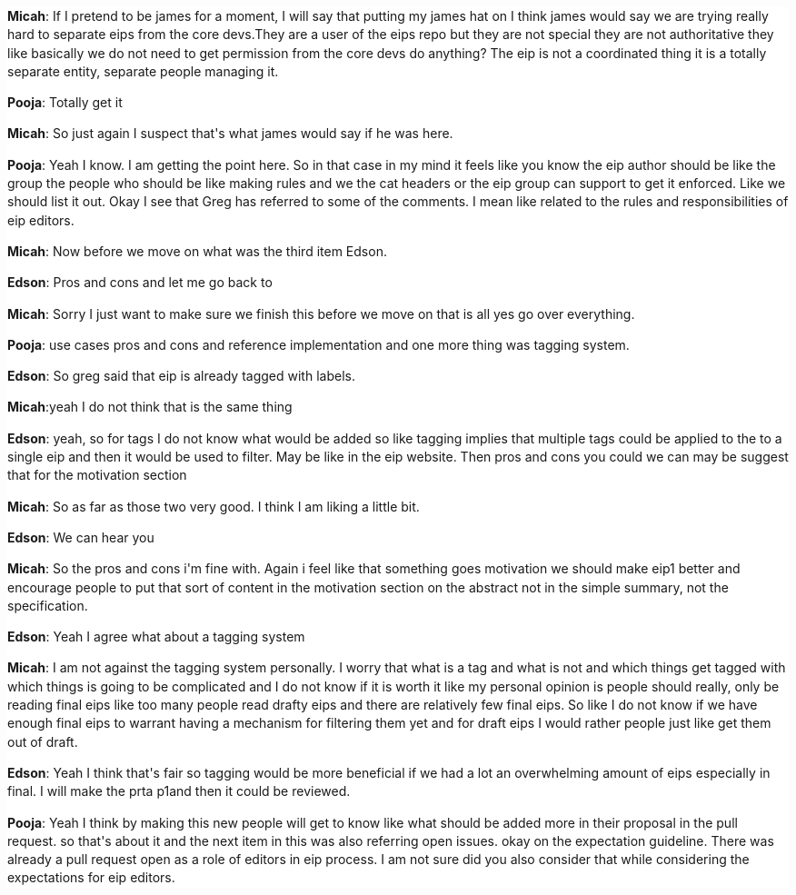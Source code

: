 **Micah**: If I pretend to be james for a moment, I will  say that putting my james hat on I think james would say we are trying really hard to separate eips from the core devs.They are a user of the eips repo but they are not special they are not authoritative they like basically we do not need to get permission from the core devs do anything? The eip is not a coordinated thing it is a totally separate entity, separate people managing it.

**Pooja**: Totally get it

 **Micah**: So just again I suspect that's what james would say if he was here.

**Pooja**: Yeah I know. I am getting the point here. So in that case in my mind it feels like you know the eip author should be like the group the people who should be like making rules and we the cat headers or the eip group can support to get it enforced. Like we should list it out. Okay I see that Greg has referred to some of the comments. I mean like related to the rules and responsibilities of eip editors. 

**Micah**: Now before  we move on what was the third item Edson.

**Edson**: Pros and cons and let me go back to 

**Micah**: Sorry I just want to make sure we finish this before we move on that is all yes go over everything.

**Pooja**: use cases pros and cons and reference implementation and one more thing was tagging system.

**Edson**: So greg said that eip is already tagged with labels.

**Micah**:yeah I do not think that is the same thing

**Edson**: yeah, so for tags I do not know what would be added so like tagging implies that multiple tags could be applied to the to a single eip and then it would be used to filter. May be like in the eip website. Then pros and cons you could we can may be suggest that for the motivation section

**Micah**: So as far as those two very good. I think I am liking a little bit.

**Edson**: We can hear you

**Micah**: So the pros and cons i'm fine with. Again i feel like that something goes motivation we should make eip1 better and encourage people to put that sort of content in the motivation section on the abstract not in the simple summary, not the specification.

**Edson**: Yeah I agree what about a tagging system

**Micah**: I am not against the tagging system personally. I worry that what is a tag and what is not and which things get tagged with which things is going to be complicated and I do not know if it is worth it like my personal opinion is people should really, only be reading final eips like too many people read drafty eips and there are relatively few final eips. So like I do not know if we have enough final eips  to warrant having a mechanism for filtering them yet and for draft eips I would rather people just like get them out of draft.

**Edson**: Yeah I think that's fair so tagging would be more beneficial if we had a lot an overwhelming amount of eips especially in final. I will make the prta p1and then it could be reviewed.

**Pooja**: Yeah I think by making this new people will get to know like what should be added more in their proposal in the pull request. so that's about it and the next item in this was also
referring open issues. okay on the expectation guideline. There was already a pull request open
as a role of editors in eip process. I am not sure did you also consider that while considering the expectations for eip editors.
